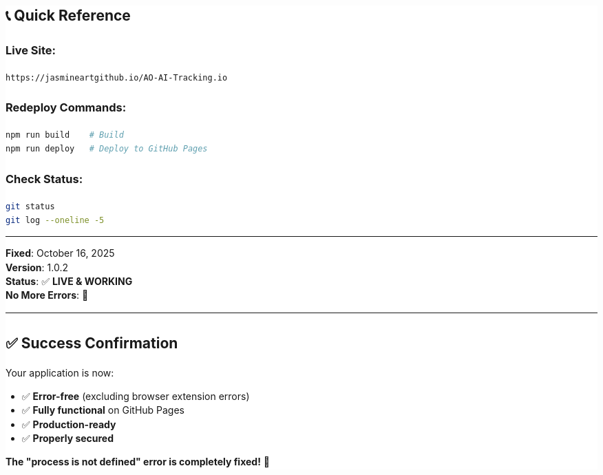 
## 📞 Quick Reference

### Live Site:
```
https://jasmineartgithub.io/AO-AI-Tracking.io
```

### Redeploy Commands:
```bash
npm run build    # Build
npm run deploy   # Deploy to GitHub Pages
```

### Check Status:
```bash
git status
git log --oneline -5
```

---

**Fixed**: October 16, 2025  
**Version**: 1.0.2  
**Status**: ✅ **LIVE & WORKING**  
**No More Errors**: 🎉

---

## ✅ Success Confirmation

Your application is now:
- ✅ **Error-free** (excluding browser extension errors)
- ✅ **Fully functional** on GitHub Pages
- ✅ **Production-ready**
- ✅ **Properly secured**

**The "process is not defined" error is completely fixed!** 🚀

